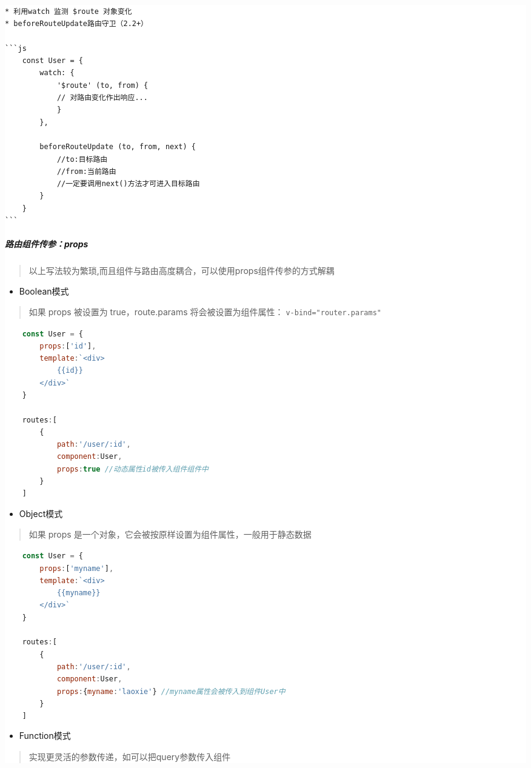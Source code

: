     * 利用watch 监测 $route 对象变化
    * beforeRouteUpdate路由守卫（2.2+）

    ```js
        const User = {
            watch: {
                '$route' (to, from) {
                // 对路由变化作出响应...
                }
            },

            beforeRouteUpdate (to, from, next) {
                //to:目标路由
                //from:当前路由
                //一定要调用next()方法才可进入目标路由
            }
        }
    ```


##### 路由组件传参：props
>以上写法较为繁琐,而且组件与路由高度耦合，可以使用props组件传参的方式解耦

* Boolean模式
>如果 props 被设置为 true，route.params 将会被设置为组件属性： `v-bind="router.params"`

```javascript
    const User = {
        props:['id'],
        template:`<div>
            {{id}}
        </div>`
    }

    routes:[
        {
            path:'/user/:id',
            component:User,
            props:true //动态属性id被传入组件组件中
        }
    ]
```
* Object模式
>如果 props 是一个对象，它会被按原样设置为组件属性，一般用于静态数据

```javascript
    const User = {
        props:['myname'],
        template:`<div>
            {{myname}}
        </div>`
    }

    routes:[
        {
            path:'/user/:id',
            component:User,
            props:{myname:'laoxie'} //myname属性会被传入到组件User中
        }
    ]
```
* Function模式
>实现更灵活的参数传递，如可以把query参数传入组件
